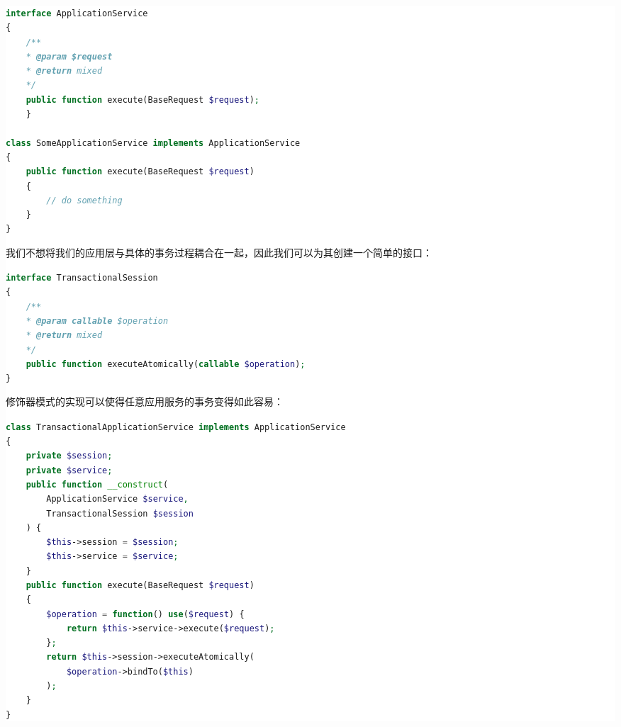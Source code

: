```php
interface ApplicationService
{
    /**
    * @param $request
    * @return mixed
    */
    public function execute(BaseRequest $request);
    }
    
class SomeApplicationService implements ApplicationService
{
    public function execute(BaseRequest $request)
    {
        // do something
    }
}
```
我们不想将我们的应用层与具体的事务过程耦合在一起，因此我们可以为其创建一个简单的接口：

```php
interface TransactionalSession
{
    /**
    * @param callable $operation
    * @return mixed
    */
    public function executeAtomically(callable $operation);
}
```

修饰器模式的实现可以使得任意应用服务的事务变得如此容易：

```php
class TransactionalApplicationService implements ApplicationService
{
    private $session;
    private $service;
    public function __construct(
        ApplicationService $service,
        TransactionalSession $session
    ) {
        $this->session = $session;
        $this->service = $service;
    }
    public function execute(BaseRequest $request)
    {
        $operation = function() use($request) {
            return $this->service->execute($request);
        };
        return $this->session->executeAtomically(
            $operation->bindTo($this)
        );
    }
}
```
